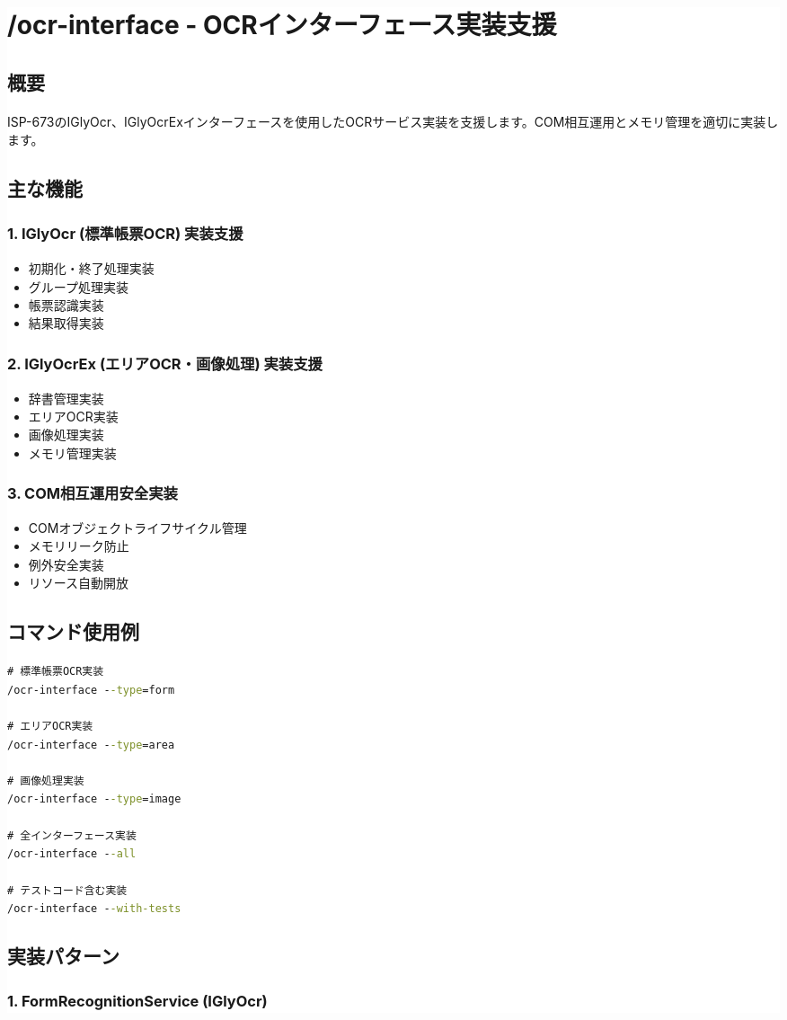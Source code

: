 # /ocr-interface - OCRインターフェース実装支援

## 概要
ISP-673のIGlyOcr、IGlyOcrExインターフェースを使用したOCRサービス実装を支援します。COM相互運用とメモリ管理を適切に実装します。

## 主な機能

### 1. IGlyOcr (標準帳票OCR) 実装支援
- 初期化・終了処理実装
- グループ処理実装
- 帳票認識実装
- 結果取得実装

### 2. IGlyOcrEx (エリアOCR・画像処理) 実装支援
- 辞書管理実装
- エリアOCR実装
- 画像処理実装
- メモリ管理実装

### 3. COM相互運用安全実装
- COMオブジェクトライフサイクル管理
- メモリリーク防止
- 例外安全実装
- リソース自動開放

## コマンド使用例

```cmd
# 標準帳票OCR実装
/ocr-interface --type=form

# エリアOCR実装
/ocr-interface --type=area

# 画像処理実装
/ocr-interface --type=image

# 全インターフェース実装
/ocr-interface --all

# テストコード含む実装
/ocr-interface --with-tests
```

## 実装パターン

### 1. FormRecognitionService (IGlyOcr)
